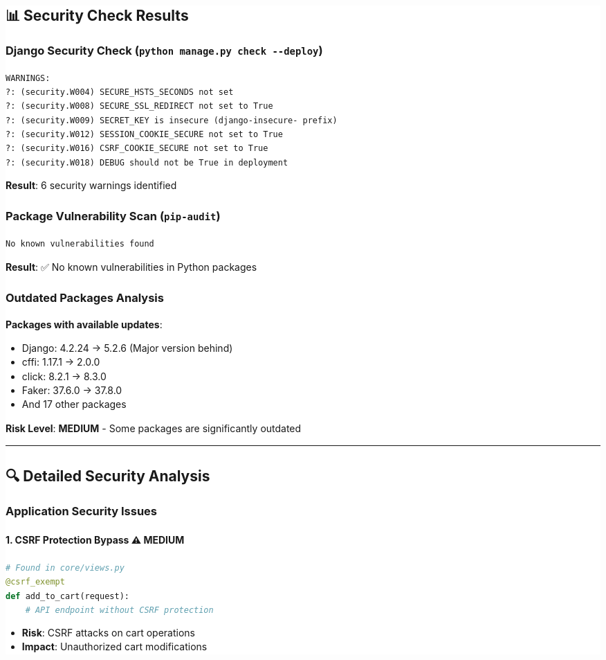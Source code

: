
## 📊 Security Check Results

### Django Security Check (`python manage.py check --deploy`)

```
WARNINGS:
?: (security.W004) SECURE_HSTS_SECONDS not set
?: (security.W008) SECURE_SSL_REDIRECT not set to True
?: (security.W009) SECRET_KEY is insecure (django-insecure- prefix)
?: (security.W012) SESSION_COOKIE_SECURE not set to True
?: (security.W016) CSRF_COOKIE_SECURE not set to True
?: (security.W018) DEBUG should not be True in deployment
```

**Result**: 6 security warnings identified

### Package Vulnerability Scan (`pip-audit`)

```
No known vulnerabilities found
```

**Result**: ✅ No known vulnerabilities in Python packages

### Outdated Packages Analysis

**Packages with available updates**:
- Django: 4.2.24 → 5.2.6 (Major version behind)
- cffi: 1.17.1 → 2.0.0
- click: 8.2.1 → 8.3.0
- Faker: 37.6.0 → 37.8.0
- And 17 other packages

**Risk Level**: **MEDIUM** - Some packages are significantly outdated

---

## 🔍 Detailed Security Analysis

### Application Security Issues

#### 1. **CSRF Protection Bypass** ⚠️ **MEDIUM**
```python
# Found in core/views.py
@csrf_exempt
def add_to_cart(request):
    # API endpoint without CSRF protection
```
- **Risk**: CSRF attacks on cart operations
- **Impact**: Unauthorized cart modifications
